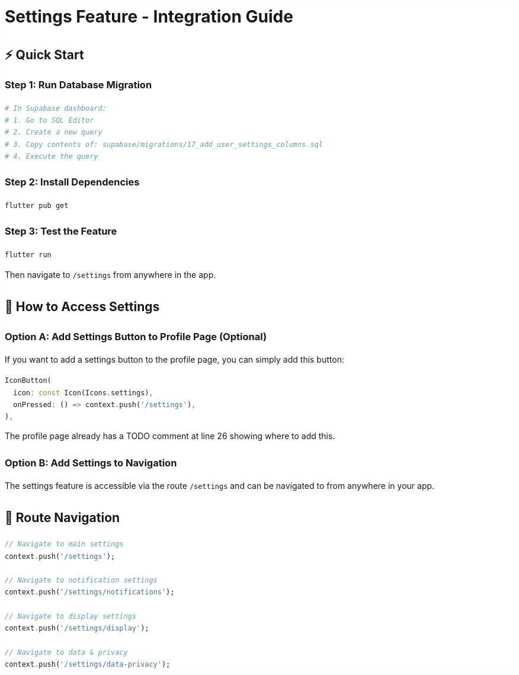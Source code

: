 # Settings Feature - Integration Guide

## ⚡ Quick Start

### Step 1: Run Database Migration
```bash
# In Supabase dashboard:
# 1. Go to SQL Editor
# 2. Create a new query
# 3. Copy contents of: supabase/migrations/17_add_user_settings_columns.sql
# 4. Execute the query
```

### Step 2: Install Dependencies
```bash
flutter pub get
```

### Step 3: Test the Feature
```bash
flutter run
```

Then navigate to `/settings` from anywhere in the app.

## 🎯 How to Access Settings

### Option A: Add Settings Button to Profile Page (Optional)
If you want to add a settings button to the profile page, you can simply add this button:

```dart
IconButton(
  icon: const Icon(Icons.settings),
  onPressed: () => context.push('/settings'),
),
```

The profile page already has a TODO comment at line 26 showing where to add this.

### Option B: Add Settings to Navigation
The settings feature is accessible via the route `/settings` and can be navigated to from anywhere in your app.

## 📱 Route Navigation

```dart
// Navigate to main settings
context.push('/settings');

// Navigate to notification settings
context.push('/settings/notifications');

// Navigate to display settings
context.push('/settings/display');

// Navigate to data & privacy
context.push('/settings/data-privacy');
```

